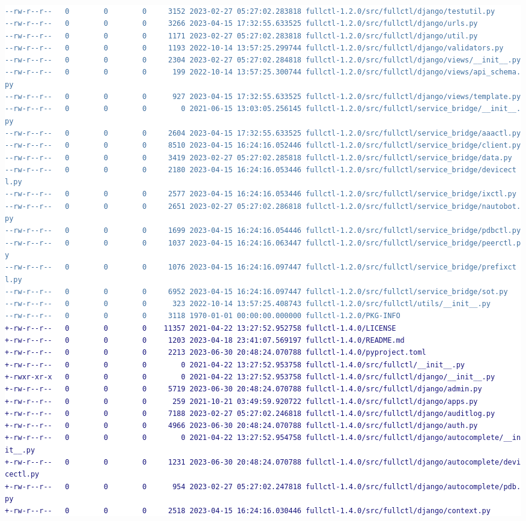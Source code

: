 ```diff
--rw-r--r--   0        0        0     3152 2023-02-27 05:27:02.283818 fullctl-1.2.0/src/fullctl/django/testutil.py
--rw-r--r--   0        0        0     3266 2023-04-15 17:32:55.633525 fullctl-1.2.0/src/fullctl/django/urls.py
--rw-r--r--   0        0        0     1171 2023-02-27 05:27:02.283818 fullctl-1.2.0/src/fullctl/django/util.py
--rw-r--r--   0        0        0     1193 2022-10-14 13:57:25.299744 fullctl-1.2.0/src/fullctl/django/validators.py
--rw-r--r--   0        0        0     2304 2023-02-27 05:27:02.284818 fullctl-1.2.0/src/fullctl/django/views/__init__.py
--rw-r--r--   0        0        0      199 2022-10-14 13:57:25.300744 fullctl-1.2.0/src/fullctl/django/views/api_schema.py
--rw-r--r--   0        0        0      927 2023-04-15 17:32:55.633525 fullctl-1.2.0/src/fullctl/django/views/template.py
--rw-r--r--   0        0        0        0 2021-06-15 13:03:05.256145 fullctl-1.2.0/src/fullctl/service_bridge/__init__.py
--rw-r--r--   0        0        0     2604 2023-04-15 17:32:55.633525 fullctl-1.2.0/src/fullctl/service_bridge/aaactl.py
--rw-r--r--   0        0        0     8510 2023-04-15 16:24:16.052446 fullctl-1.2.0/src/fullctl/service_bridge/client.py
--rw-r--r--   0        0        0     3419 2023-02-27 05:27:02.285818 fullctl-1.2.0/src/fullctl/service_bridge/data.py
--rw-r--r--   0        0        0     2180 2023-04-15 16:24:16.053446 fullctl-1.2.0/src/fullctl/service_bridge/devicectl.py
--rw-r--r--   0        0        0     2577 2023-04-15 16:24:16.053446 fullctl-1.2.0/src/fullctl/service_bridge/ixctl.py
--rw-r--r--   0        0        0     2651 2023-02-27 05:27:02.286818 fullctl-1.2.0/src/fullctl/service_bridge/nautobot.py
--rw-r--r--   0        0        0     1699 2023-04-15 16:24:16.054446 fullctl-1.2.0/src/fullctl/service_bridge/pdbctl.py
--rw-r--r--   0        0        0     1037 2023-04-15 16:24:16.063447 fullctl-1.2.0/src/fullctl/service_bridge/peerctl.py
--rw-r--r--   0        0        0     1076 2023-04-15 16:24:16.097447 fullctl-1.2.0/src/fullctl/service_bridge/prefixctl.py
--rw-r--r--   0        0        0     6952 2023-04-15 16:24:16.097447 fullctl-1.2.0/src/fullctl/service_bridge/sot.py
--rw-r--r--   0        0        0      323 2022-10-14 13:57:25.408743 fullctl-1.2.0/src/fullctl/utils/__init__.py
--rw-r--r--   0        0        0     3118 1970-01-01 00:00:00.000000 fullctl-1.2.0/PKG-INFO
+-rw-r--r--   0        0        0    11357 2021-04-22 13:27:52.952758 fullctl-1.4.0/LICENSE
+-rw-r--r--   0        0        0     1203 2023-04-18 23:41:07.569197 fullctl-1.4.0/README.md
+-rw-r--r--   0        0        0     2213 2023-06-30 20:48:24.070788 fullctl-1.4.0/pyproject.toml
+-rw-r--r--   0        0        0        0 2021-04-22 13:27:52.953758 fullctl-1.4.0/src/fullctl/__init__.py
+-rwxr-xr-x   0        0        0        0 2021-04-22 13:27:52.953758 fullctl-1.4.0/src/fullctl/django/__init__.py
+-rw-r--r--   0        0        0     5719 2023-06-30 20:48:24.070788 fullctl-1.4.0/src/fullctl/django/admin.py
+-rw-r--r--   0        0        0      259 2021-10-21 03:49:59.920722 fullctl-1.4.0/src/fullctl/django/apps.py
+-rw-r--r--   0        0        0     7188 2023-02-27 05:27:02.246818 fullctl-1.4.0/src/fullctl/django/auditlog.py
+-rw-r--r--   0        0        0     4966 2023-06-30 20:48:24.070788 fullctl-1.4.0/src/fullctl/django/auth.py
+-rw-r--r--   0        0        0        0 2021-04-22 13:27:52.954758 fullctl-1.4.0/src/fullctl/django/autocomplete/__init__.py
+-rw-r--r--   0        0        0     1231 2023-06-30 20:48:24.070788 fullctl-1.4.0/src/fullctl/django/autocomplete/devicectl.py
+-rw-r--r--   0        0        0      954 2023-02-27 05:27:02.247818 fullctl-1.4.0/src/fullctl/django/autocomplete/pdb.py
+-rw-r--r--   0        0        0     2518 2023-04-15 16:24:16.030446 fullctl-1.4.0/src/fullctl/django/context.py
```